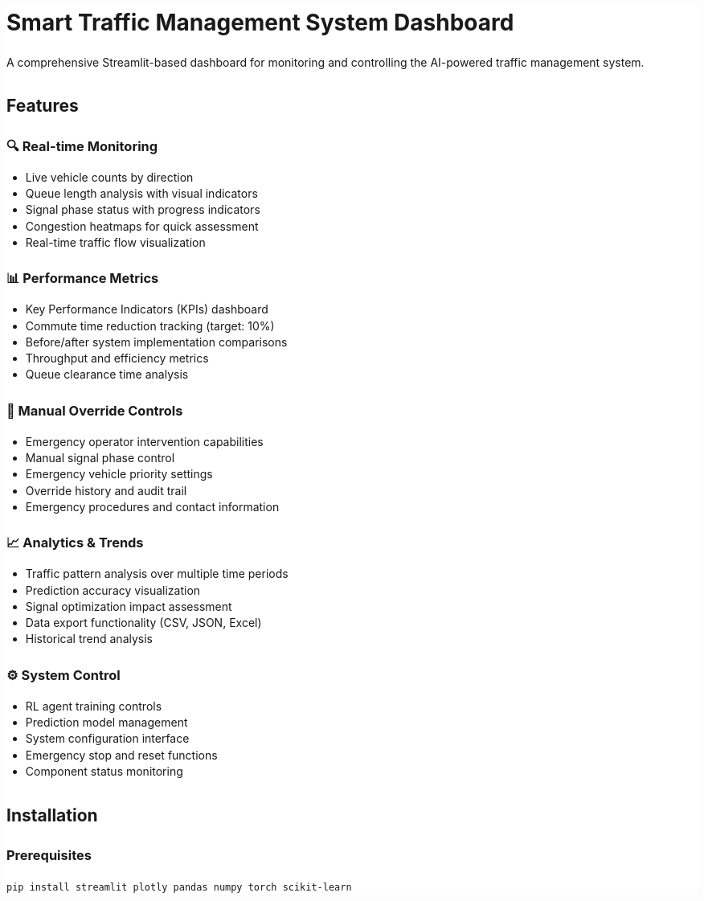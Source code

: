 # Smart Traffic Management System Dashboard

A comprehensive Streamlit-based dashboard for monitoring and controlling the AI-powered traffic management system.

## Features

### 🔍 Real-time Monitoring
- Live vehicle counts by direction
- Queue length analysis with visual indicators
- Signal phase status with progress indicators
- Congestion heatmaps for quick assessment
- Real-time traffic flow visualization

### 📊 Performance Metrics
- Key Performance Indicators (KPIs) dashboard
- Commute time reduction tracking (target: 10%)
- Before/after system implementation comparisons
- Throughput and efficiency metrics
- Queue clearance time analysis

### 🚨 Manual Override Controls
- Emergency operator intervention capabilities
- Manual signal phase control
- Emergency vehicle priority settings
- Override history and audit trail
- Emergency procedures and contact information

### 📈 Analytics & Trends
- Traffic pattern analysis over multiple time periods
- Prediction accuracy visualization
- Signal optimization impact assessment
- Data export functionality (CSV, JSON, Excel)
- Historical trend analysis

### ⚙️ System Control
- RL agent training controls
- Prediction model management
- System configuration interface
- Emergency stop and reset functions
- Component status monitoring

## Installation

### Prerequisites
```bash
pip install streamlit plotly pandas numpy torch scikit-learn
```
